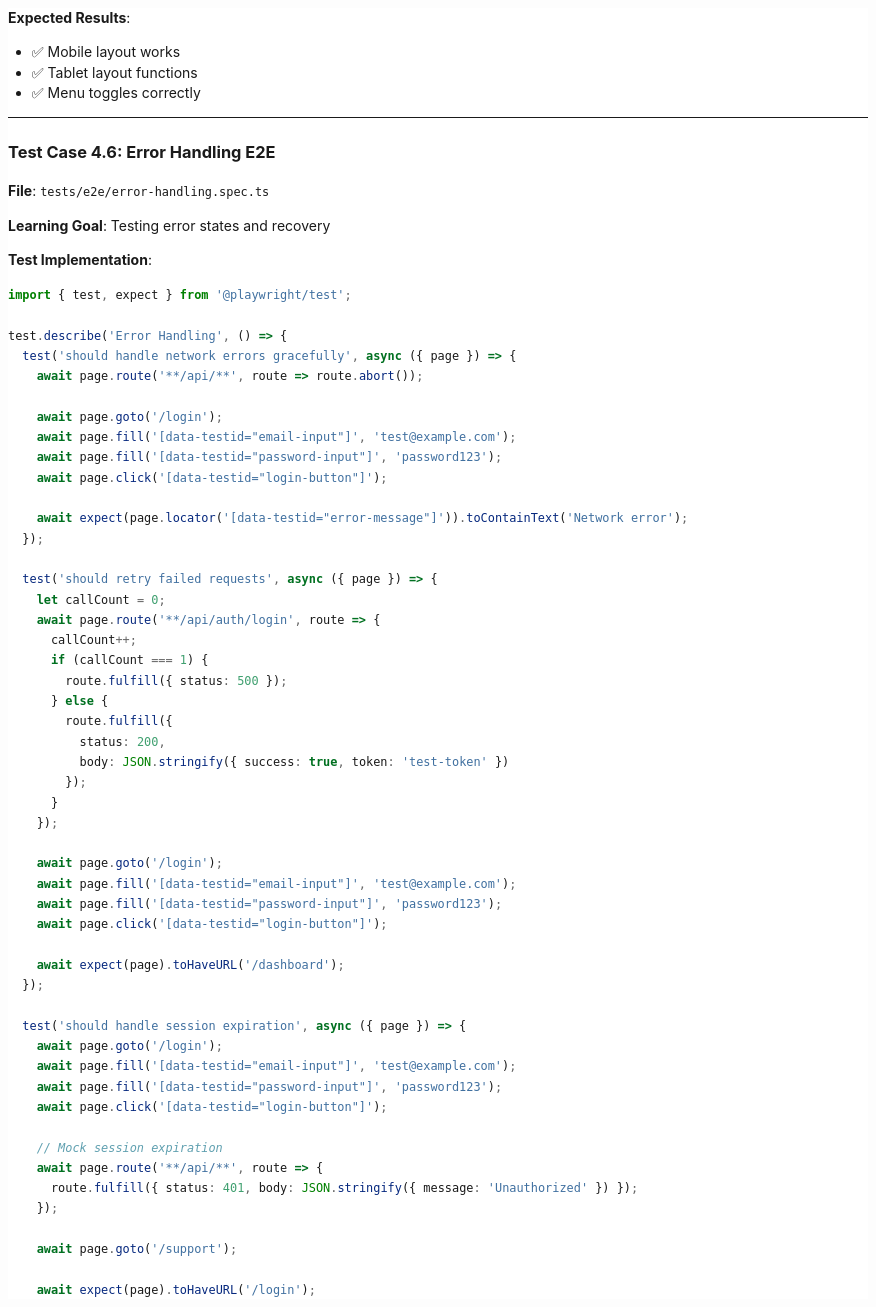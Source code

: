 
**Expected Results**: 
- ✅ Mobile layout works
- ✅ Tablet layout functions
- ✅ Menu toggles correctly

---

### Test Case 4.6: Error Handling E2E
**File**: `tests/e2e/error-handling.spec.ts`

**Learning Goal**: Testing error states and recovery

**Test Implementation**:
```typescript
import { test, expect } from '@playwright/test';

test.describe('Error Handling', () => {
  test('should handle network errors gracefully', async ({ page }) => {
    await page.route('**/api/**', route => route.abort());
    
    await page.goto('/login');
    await page.fill('[data-testid="email-input"]', 'test@example.com');
    await page.fill('[data-testid="password-input"]', 'password123');
    await page.click('[data-testid="login-button"]');
    
    await expect(page.locator('[data-testid="error-message"]')).toContainText('Network error');
  });

  test('should retry failed requests', async ({ page }) => {
    let callCount = 0;
    await page.route('**/api/auth/login', route => {
      callCount++;
      if (callCount === 1) {
        route.fulfill({ status: 500 });
      } else {
        route.fulfill({ 
          status: 200, 
          body: JSON.stringify({ success: true, token: 'test-token' })
        });
      }
    });
    
    await page.goto('/login');
    await page.fill('[data-testid="email-input"]', 'test@example.com');
    await page.fill('[data-testid="password-input"]', 'password123');
    await page.click('[data-testid="login-button"]');
    
    await expect(page).toHaveURL('/dashboard');
  });

  test('should handle session expiration', async ({ page }) => {
    await page.goto('/login');
    await page.fill('[data-testid="email-input"]', 'test@example.com');
    await page.fill('[data-testid="password-input"]', 'password123');
    await page.click('[data-testid="login-button"]');
    
    // Mock session expiration
    await page.route('**/api/**', route => {
      route.fulfill({ status: 401, body: JSON.stringify({ message: 'Unauthorized' }) });
    });
    
    await page.goto('/support');
    
    await expect(page).toHaveURL('/login');
```